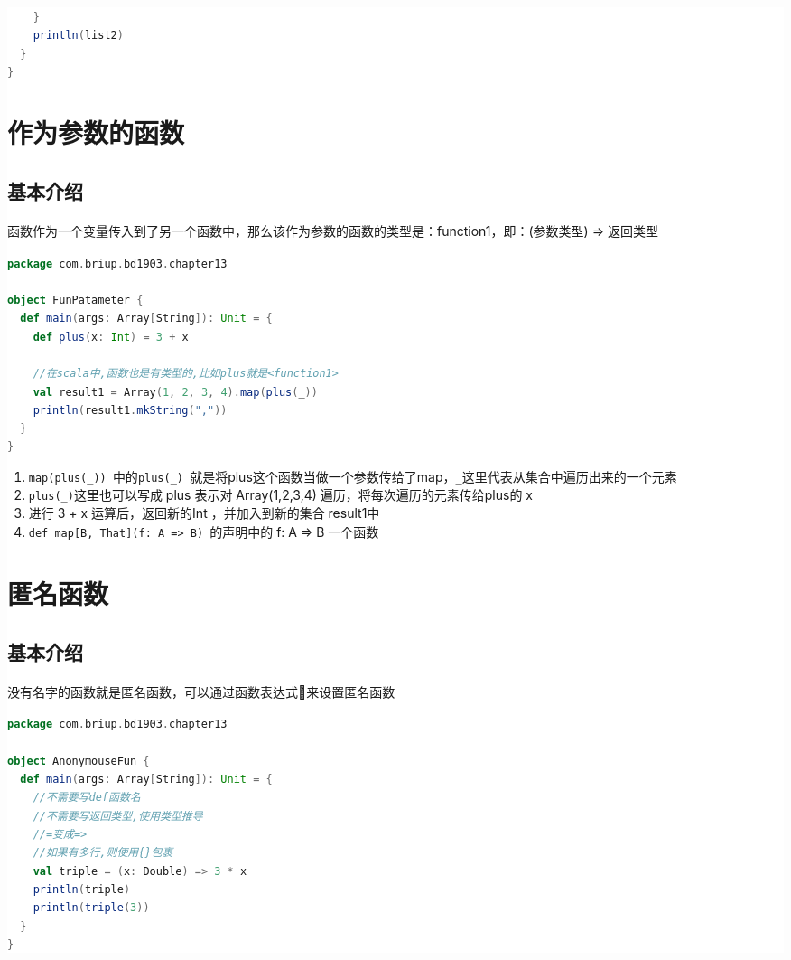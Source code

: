 ```scala
    }
    println(list2)
  }
}
```

# 作为参数的函数

## 基本介绍

函数作为一个变量传入到了另一个函数中，那么该作为参数的函数的类型是：function1，即：(参数类型) => 返回类型

```scala
package com.briup.bd1903.chapter13

object FunPatameter {
  def main(args: Array[String]): Unit = {
    def plus(x: Int) = 3 + x

    //在scala中,函数也是有类型的,比如plus就是<function1>
    val result1 = Array(1, 2, 3, 4).map(plus(_))
    println(result1.mkString(","))
  }
}
```

1. `map(plus(_)) `中的`plus(_) `就是将plus这个函数当做一个参数传给了map，`_`这里代表从集合中遍历出来的一个元素
2. `plus(_)`这里也可以写成 plus 表示对 Array(1,2,3,4) 遍历，将每次遍历的元素传给plus的 x
3. 进行 3 + x 运算后，返回新的Int ，并加入到新的集合 result1中
4. `def map[B, That](f: A => B) `的声明中的 f: A => B 一个函数

# 匿名函数

## 基本介绍

没有名字的函数就是匿名函数，可以通过函数表达式来设置匿名函数

```scala
package com.briup.bd1903.chapter13

object AnonymouseFun {
  def main(args: Array[String]): Unit = {
    //不需要写def函数名
    //不需要写返回类型,使用类型推导
    //=变成=>
    //如果有多行,则使用{}包裹
    val triple = (x: Double) => 3 * x
    println(triple)
    println(triple(3))
  }
}
```
